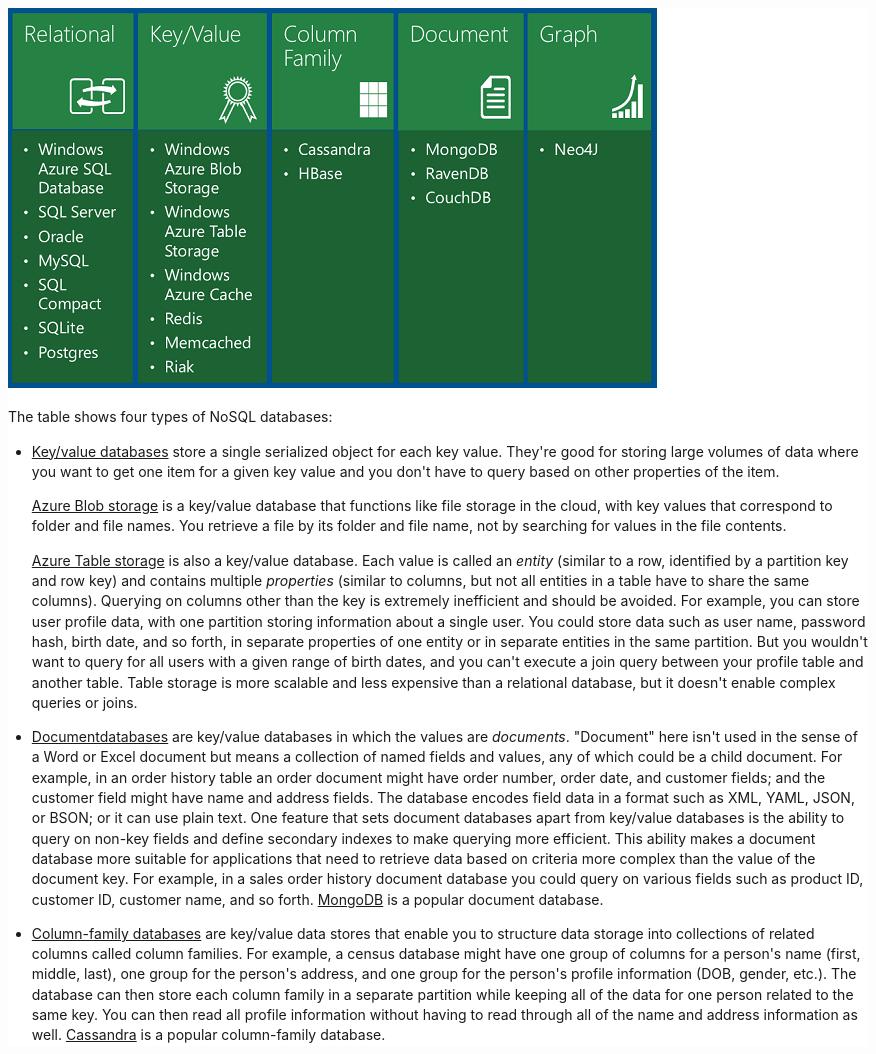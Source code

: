 ![](data-storage-options/_static/image1.png)

The table shows four types of NoSQL databases:

- [Key/value databases](https://msdn.microsoft.com/library/dn313285.aspx#sec7) store a single serialized object for each key value. They're good for storing large volumes of data where you want to get one item for a given key value and you don't have to query based on other properties of the item.

    [Azure Blob storage](https://azure.microsoft.com/documentation/articles/storage-dotnet-how-to-use-blobs/) is a key/value database that functions like file storage in the cloud, with key values that correspond to folder and file names. You retrieve a file by its folder and file name, not by searching for values in the file contents.

    [Azure Table storage](https://azure.microsoft.com/documentation/articles/storage-dotnet-how-to-use-tables/) is also a key/value database. Each value is called an *entity* (similar to a row, identified by a partition key and row key) and contains multiple *properties* (similar to columns, but not all entities in a table have to share the same columns). Querying on columns other than the key is extremely inefficient and should be avoided. For example, you can store user profile data, with one partition storing information about a single user. You could store data such as user name, password hash, birth date, and so forth, in separate properties of one entity or in separate entities in the same partition. But you wouldn't want to query for all users with a given range of birth dates, and you can't execute a join query between your profile table and another table. Table storage is more scalable and less expensive than a relational database, but it doesn't enable complex queries or joins.
- [Documentdatabases](https://msdn.microsoft.com/library/dn313285.aspx#sec8) are key/value databases in which the values are *documents*. "Document" here isn't used in the sense of a Word or Excel document but means a collection of named fields and values, any of which could be a child document. For example, in an order history table an order document might have order number, order date, and customer fields; and the customer field might have name and address fields. The database encodes field data in a format such as XML, YAML, JSON, or BSON; or it can use plain text. One feature that sets document databases apart from key/value databases is the ability to query on non-key fields and define secondary indexes to make querying more efficient. This ability makes a document database more suitable for applications that need to retrieve data based on criteria more complex than the value of the document key. For example, in a sales order history document database you could query on various fields such as product ID, customer ID, customer name, and so forth. [MongoDB](http://www.mongodb.org/) is a popular document database.
- [Column-family databases](https://msdn.microsoft.com/library/dn313285.aspx#sec9) are key/value data stores that enable you to structure data storage into collections of related columns called column families. For example, a census database might have one group of columns for a person's name (first, middle, last), one group for the person's address, and one group for the person's profile information (DOB, gender, etc.). The database can then store each column family in a separate partition while keeping all of the data for one person related to the same key. You can then read all profile information without having to read through all of the name and address information as well. [Cassandra](http://cassandra.apache.org/) is a popular column-family database.